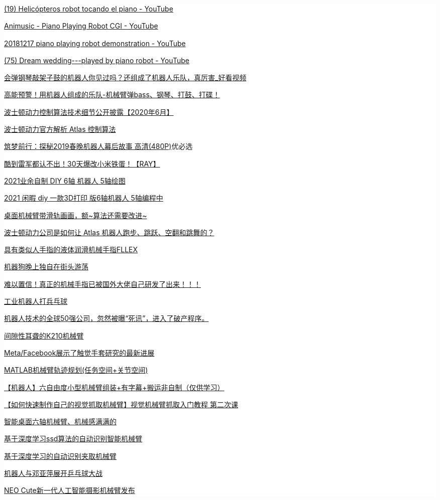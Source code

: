 [(19) Helicópteros robot tocando el piano - YouTube](https://www.youtube.com/watch?v=5Dz5kBSe4F8)

[Animusic - Piano Playing Robot CGI - YouTube](https://www.youtube.com/watch?v=MX22-ttIt1k)

[20181217 piano playing robot demonstration - YouTube](https://www.youtube.com/watch?v=qIUGgRIlsnY)

[(75) Dream wedding---played by piano robot - YouTube](https://www.youtube.com/watch?v=IwuiOwZrzCM&t=11s)

[会弹钢琴敲架子鼓的机器人你见过吗？还组成了机器人乐队，真厉害_好看视频](https://haokan.baidu.com/v?vid=13735081818852696563&pd=bjh&fr=bjhauthor&type=video)

[高能预警！用机器人组成的乐队-机械臂弹bass、钢琴、打鼓、打碟！](https://www.bilibili.com/video/BV1Wx411s7of)

[波士顿动力控制算法技术细节公开披露【2020年6月】](https://www.bilibili.com/video/BV1a5411V7uJ)

[波士顿动力官方解析 Atlas 控制算法](https://www.bilibili.com/video/BV1L64y1v7h9)

[筑梦前行：探秘2019春晚机器人幕后故事 高清(480P)](https://www.bilibili.com/video/BV19b411s7X1)优必选

[酷到雷军都认不出！30天爆改小米铁蛋！【RAY】](https://www.bilibili.com/video/BV1J44y1k7Gs)

[2021业余自制 DIY 6轴 机器人 5轴绘图](https://www.bilibili.com/video/BV1oQ4y167HG)

[2021 闲暇 diy 一款3D打印 版6轴机器人 5轴编程中](https://www.bilibili.com/video/BV1134y1Q7Gu)

[桌面机械臂带滑轨画画，额~算法还需要改进~](https://www.bilibili.com/video/BV16K411F7xQ)

[波士顿动力公司是如何让 Atlas 机器人跑步、跳跃、空翻和跳舞的？](https://www.bilibili.com/video/BV1Wz4y127wB)

[具有类似人手指的液体润滑机械手指FLLEX](https://www.bilibili.com/video/BV16a4y157AM)

[机器狗晚上独自在街头游荡](https://www.bilibili.com/video/BV19K411P7Bn)

[难以置信！真正的机械手指已被国外大佬自己研发了出来！！！](https://www.bilibili.com/video/BV1Wv411x7E8)

[工业机器人打兵乓球](https://www.bilibili.com/video/BV1Gy4y1b7Ey)

[机器人技术的全球50强公司，忽然被曝“死讯”，进入了破产程序。](https://www.bilibili.com/read/cv4254913)

[间隙性耳聋的K210机械臂](https://www.bilibili.com/video/BV1pT4y1w7HQ)

[Meta/Facebook展示了触觉手套研究的最新进展](https://www.bilibili.com/video/BV1Rh411x7qs)

[MATLAB机械臂轨迹规划(任务空间+关节空间)](https://www.bilibili.com/video/BV1U54y197Bx?from=search&seid=13256307602097624558&spm_id_from=333.337.0.0)

[【机器人】六自由度小型机械臂组装+有字幕+搬运非自制（仅供学习）](https://www.bilibili.com/video/BV1Tt411D7Lo?from=search&seid=1928627339432104946&spm_id_from=333.337.0.0)

[【如何快速制作自己的视觉抓取机械臂】视觉机械臂抓取入门教程 第二次课](https://www.bilibili.com/video/BV11t4y1C76N?from=search&seid=7902346001766194294&spm_id_from=333.337.0.0)

[智能桌面六轴机械臂、机械感满满的](https://www.bilibili.com/video/BV1th411U7VP)

[基于深度学习ssd算法的自动识别智能机械臂](https://www.bilibili.com/video/BV1Mt411V7gW)

[基于深度学习的自动识别夹取机械臂](https://www.bilibili.com/video/BV1h64y1h7Yj)

[机器人与邓亚萍展开乒乓球大战](https://www.bilibili.com/video/BV1Ub411n7Np)



[NEO Cute新一代人工智能摄影机械臂发布](https://www.bilibili.com/video/BV1MQ4y1d7pj)
